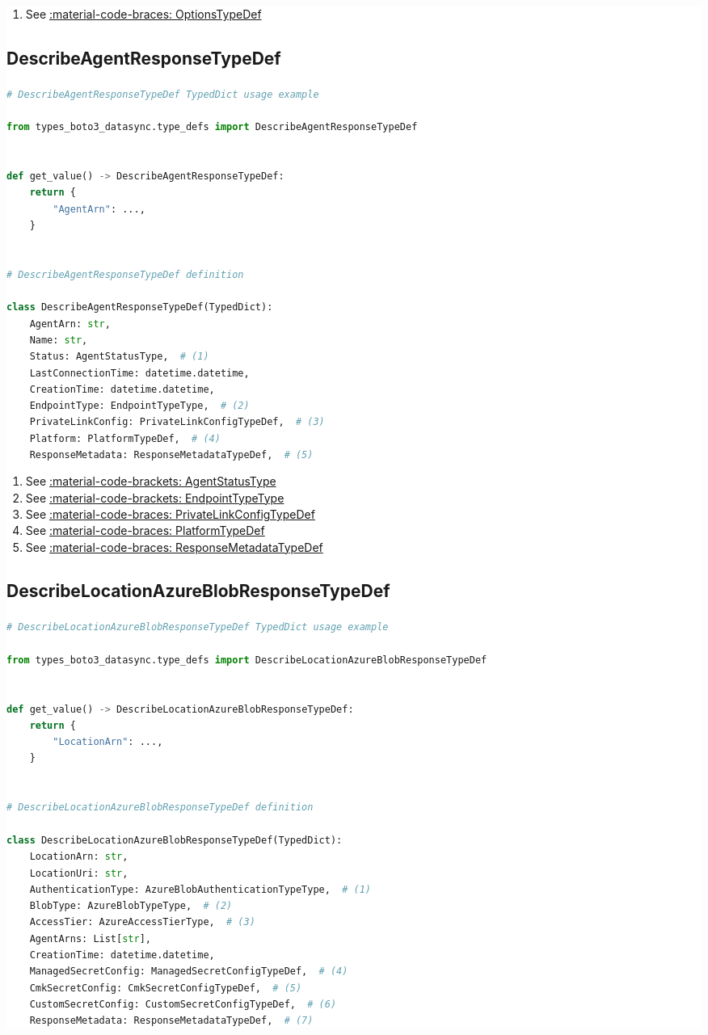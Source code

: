 1. See [:material-code-braces: OptionsTypeDef](./type_defs.md#optionstypedef)

## DescribeAgentResponseTypeDef

```python
# DescribeAgentResponseTypeDef TypedDict usage example

from types_boto3_datasync.type_defs import DescribeAgentResponseTypeDef


def get_value() -> DescribeAgentResponseTypeDef:
    return {
        "AgentArn": ...,
    }


# DescribeAgentResponseTypeDef definition

class DescribeAgentResponseTypeDef(TypedDict):
    AgentArn: str,
    Name: str,
    Status: AgentStatusType,  # (1)
    LastConnectionTime: datetime.datetime,
    CreationTime: datetime.datetime,
    EndpointType: EndpointTypeType,  # (2)
    PrivateLinkConfig: PrivateLinkConfigTypeDef,  # (3)
    Platform: PlatformTypeDef,  # (4)
    ResponseMetadata: ResponseMetadataTypeDef,  # (5)
```

1. See [:material-code-brackets: AgentStatusType](./literals.md#agentstatustype)
2. See [:material-code-brackets: EndpointTypeType](./literals.md#endpointtypetype)
3. See [:material-code-braces: PrivateLinkConfigTypeDef](./type_defs.md#privatelinkconfigtypedef)
4. See [:material-code-braces: PlatformTypeDef](./type_defs.md#platformtypedef)
5. See [:material-code-braces: ResponseMetadataTypeDef](./type_defs.md#responsemetadatatypedef)

## DescribeLocationAzureBlobResponseTypeDef

```python
# DescribeLocationAzureBlobResponseTypeDef TypedDict usage example

from types_boto3_datasync.type_defs import DescribeLocationAzureBlobResponseTypeDef


def get_value() -> DescribeLocationAzureBlobResponseTypeDef:
    return {
        "LocationArn": ...,
    }


# DescribeLocationAzureBlobResponseTypeDef definition

class DescribeLocationAzureBlobResponseTypeDef(TypedDict):
    LocationArn: str,
    LocationUri: str,
    AuthenticationType: AzureBlobAuthenticationTypeType,  # (1)
    BlobType: AzureBlobTypeType,  # (2)
    AccessTier: AzureAccessTierType,  # (3)
    AgentArns: List[str],
    CreationTime: datetime.datetime,
    ManagedSecretConfig: ManagedSecretConfigTypeDef,  # (4)
    CmkSecretConfig: CmkSecretConfigTypeDef,  # (5)
    CustomSecretConfig: CustomSecretConfigTypeDef,  # (6)
    ResponseMetadata: ResponseMetadataTypeDef,  # (7)
```